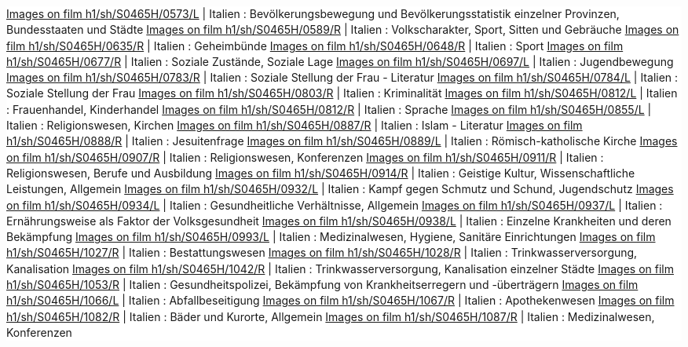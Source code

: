 <a class="btn" href="https://pm20.zbw.eu/film/h1/sh/S0465H/0573/L" rel="nofollow">Images on film h1/sh/S0465H/0573/L</a> | Italien : Bevölkerungsbewegung und Bevölkerungsstatistik einzelner Provinzen, Bundesstaaten und Städte
<a class="btn" href="https://pm20.zbw.eu/film/h1/sh/S0465H/0589/R" rel="nofollow">Images on film h1/sh/S0465H/0589/R</a> | Italien : Volkscharakter, Sport, Sitten und Gebräuche
<a class="btn" href="https://pm20.zbw.eu/film/h1/sh/S0465H/0635/R" rel="nofollow">Images on film h1/sh/S0465H/0635/R</a> | Italien : Geheimbünde
<a class="btn" href="https://pm20.zbw.eu/film/h1/sh/S0465H/0648/R" rel="nofollow">Images on film h1/sh/S0465H/0648/R</a> | Italien : Sport
<a class="btn" href="https://pm20.zbw.eu/film/h1/sh/S0465H/0677/R" rel="nofollow">Images on film h1/sh/S0465H/0677/R</a> | Italien : Soziale Zustände, Soziale Lage
<a class="btn" href="https://pm20.zbw.eu/film/h1/sh/S0465H/0697/L" rel="nofollow">Images on film h1/sh/S0465H/0697/L</a> | Italien : Jugendbewegung
<a class="btn" href="https://pm20.zbw.eu/film/h1/sh/S0465H/0783/R" rel="nofollow">Images on film h1/sh/S0465H/0783/R</a> | Italien : Soziale Stellung der Frau - Literatur
<a class="btn" href="https://pm20.zbw.eu/film/h1/sh/S0465H/0784/L" rel="nofollow">Images on film h1/sh/S0465H/0784/L</a> | Italien : Soziale Stellung der Frau
<a class="btn" href="https://pm20.zbw.eu/film/h1/sh/S0465H/0803/R" rel="nofollow">Images on film h1/sh/S0465H/0803/R</a> | Italien : Kriminalität
<a class="btn" href="https://pm20.zbw.eu/film/h1/sh/S0465H/0812/L" rel="nofollow">Images on film h1/sh/S0465H/0812/L</a> | Italien : Frauenhandel, Kinderhandel
<a class="btn" href="https://pm20.zbw.eu/film/h1/sh/S0465H/0812/R" rel="nofollow">Images on film h1/sh/S0465H/0812/R</a> | Italien : Sprache
<a class="btn" href="https://pm20.zbw.eu/film/h1/sh/S0465H/0855/L" rel="nofollow">Images on film h1/sh/S0465H/0855/L</a> | Italien : Religionswesen, Kirchen
<a class="btn" href="https://pm20.zbw.eu/film/h1/sh/S0465H/0887/R" rel="nofollow">Images on film h1/sh/S0465H/0887/R</a> | Italien : Islam - Literatur
<a class="btn" href="https://pm20.zbw.eu/film/h1/sh/S0465H/0888/R" rel="nofollow">Images on film h1/sh/S0465H/0888/R</a> | Italien : Jesuitenfrage
<a class="btn" href="https://pm20.zbw.eu/film/h1/sh/S0465H/0889/L" rel="nofollow">Images on film h1/sh/S0465H/0889/L</a> | Italien : Römisch-katholische Kirche
<a class="btn" href="https://pm20.zbw.eu/film/h1/sh/S0465H/0907/R" rel="nofollow">Images on film h1/sh/S0465H/0907/R</a> | Italien : Religionswesen, Konferenzen
<a class="btn" href="https://pm20.zbw.eu/film/h1/sh/S0465H/0911/R" rel="nofollow">Images on film h1/sh/S0465H/0911/R</a> | Italien : Religionswesen, Berufe und Ausbildung
<a class="btn" href="https://pm20.zbw.eu/film/h1/sh/S0465H/0914/R" rel="nofollow">Images on film h1/sh/S0465H/0914/R</a> | Italien : Geistige Kultur, Wissenschaftliche Leistungen, Allgemein
<a class="btn" href="https://pm20.zbw.eu/film/h1/sh/S0465H/0932/L" rel="nofollow">Images on film h1/sh/S0465H/0932/L</a> | Italien : Kampf gegen Schmutz und Schund, Jugendschutz
<a class="btn" href="https://pm20.zbw.eu/film/h1/sh/S0465H/0934/L" rel="nofollow">Images on film h1/sh/S0465H/0934/L</a> | Italien : Gesundheitliche Verhältnisse, Allgemein
<a class="btn" href="https://pm20.zbw.eu/film/h1/sh/S0465H/0937/L" rel="nofollow">Images on film h1/sh/S0465H/0937/L</a> | Italien : Ernährungsweise als Faktor der Volksgesundheit
<a class="btn" href="https://pm20.zbw.eu/film/h1/sh/S0465H/0938/L" rel="nofollow">Images on film h1/sh/S0465H/0938/L</a> | Italien : Einzelne Krankheiten und deren Bekämpfung
<a class="btn" href="https://pm20.zbw.eu/film/h1/sh/S0465H/0993/L" rel="nofollow">Images on film h1/sh/S0465H/0993/L</a> | Italien : Medizinalwesen, Hygiene, Sanitäre Einrichtungen
<a class="btn" href="https://pm20.zbw.eu/film/h1/sh/S0465H/1027/R" rel="nofollow">Images on film h1/sh/S0465H/1027/R</a> | Italien : Bestattungswesen
<a class="btn" href="https://pm20.zbw.eu/film/h1/sh/S0465H/1028/R" rel="nofollow">Images on film h1/sh/S0465H/1028/R</a> | Italien : Trinkwasserversorgung, Kanalisation
<a class="btn" href="https://pm20.zbw.eu/film/h1/sh/S0465H/1042/R" rel="nofollow">Images on film h1/sh/S0465H/1042/R</a> | Italien : Trinkwasserversorgung, Kanalisation einzelner Städte
<a class="btn" href="https://pm20.zbw.eu/film/h1/sh/S0465H/1053/R" rel="nofollow">Images on film h1/sh/S0465H/1053/R</a> | Italien : Gesundheitspolizei, Bekämpfung von Krankheitserregern und -überträgern
<a class="btn" href="https://pm20.zbw.eu/film/h1/sh/S0465H/1066/L" rel="nofollow">Images on film h1/sh/S0465H/1066/L</a> | Italien : Abfallbeseitigung
<a class="btn" href="https://pm20.zbw.eu/film/h1/sh/S0465H/1067/R" rel="nofollow">Images on film h1/sh/S0465H/1067/R</a> | Italien : Apothekenwesen
<a class="btn" href="https://pm20.zbw.eu/film/h1/sh/S0465H/1082/R" rel="nofollow">Images on film h1/sh/S0465H/1082/R</a> | Italien : Bäder und Kurorte, Allgemein
<a class="btn" href="https://pm20.zbw.eu/film/h1/sh/S0465H/1087/R" rel="nofollow">Images on film h1/sh/S0465H/1087/R</a> | Italien : Medizinalwesen, Konferenzen
